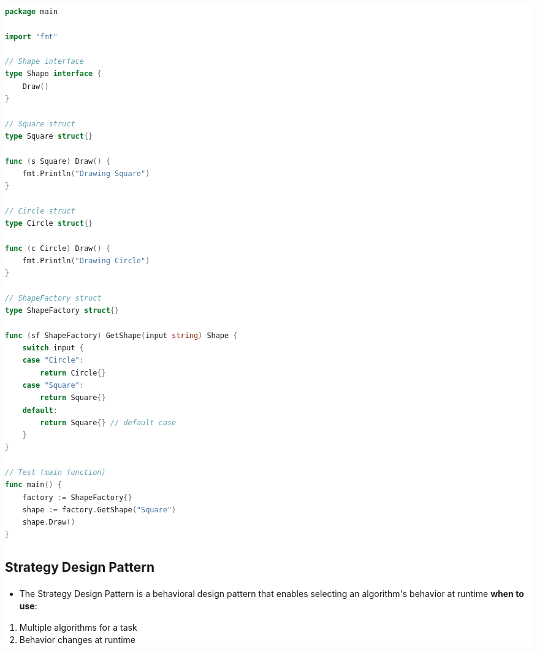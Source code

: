
```go
package main

import "fmt"

// Shape interface
type Shape interface {
	Draw()
}

// Square struct
type Square struct{}

func (s Square) Draw() {
	fmt.Println("Drawing Square")
}

// Circle struct
type Circle struct{}

func (c Circle) Draw() {
	fmt.Println("Drawing Circle")
}

// ShapeFactory struct
type ShapeFactory struct{}

func (sf ShapeFactory) GetShape(input string) Shape {
	switch input {
	case "Circle":
		return Circle{}
	case "Square":
		return Square{}
	default:
		return Square{} // default case
	}
}

// Test (main function)
func main() {
	factory := ShapeFactory{}
	shape := factory.GetShape("Square")
	shape.Draw()
}

```

## Strategy Design Pattern
- The Strategy Design Pattern is a behavioral design pattern that enables selecting an algorithm's behavior at runtime
**when to use**:
1. Multiple algorithms for a task
2. Behavior changes at runtime
